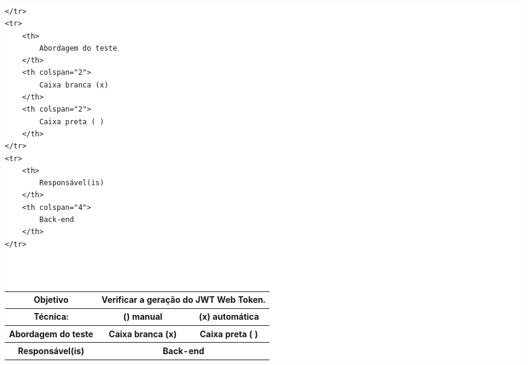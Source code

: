     </tr>
    <tr>
        <th>
            Abordagem do teste
        </th>
        <th colspan="2">
            Caixa branca (x)
        </th>
        <th colspan="2">
            Caixa preta ( )
        </th>
    </tr>
    <tr>
        <th>
            Responsável(is)
        </th>
        <th colspan="4">
            Back-end
        </th>
    </tr>
</table>
<br/>

<br/>
<table>
    <tr>
        <th>
            Objetivo
        </th>
        <th colspan="4">
           Verificar a geração do JWT Web Token.
        </th>
    </tr>
    <tr>
        <th>
            Técnica:
        </th>
        <th colspan="2">
            () manual
        </th>
        <th colspan="2">
            (x) automática
        </th>
    </tr>
    <tr>
        <th>
            Abordagem do teste
        </th>
        <th colspan="2">
            Caixa branca (x)
        </th>
        <th colspan="2">
            Caixa preta ( )
        </th>
    </tr>
    <tr>
        <th>
            Responsável(is)
        </th>
        <th colspan="4">
            Back-end
        </th>
    </tr>
</table>